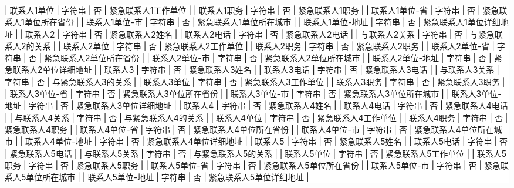 | 联系人1单位 | 字符串 | 否 | 紧急联系人1工作单位 |
| 联系人1职务 | 字符串 | 否 | 紧急联系人1职务 |
| 联系人1单位-省 | 字符串 | 否 | 紧急联系人1单位所在省份 |
| 联系人1单位-市 | 字符串 | 否 | 紧急联系人1单位所在城市 |
| 联系人1单位-地址 | 字符串 | 否 | 紧急联系人1单位详细地址 |
| 联系人2 | 字符串 | 否 | 紧急联系人2姓名 |
| 联系人2电话 | 字符串 | 否 | 紧急联系人2电话 |
| 与联系人2关系 | 字符串 | 否 | 与紧急联系人2的关系 |
| 联系人2单位 | 字符串 | 否 | 紧急联系人2工作单位 |
| 联系人2职务 | 字符串 | 否 | 紧急联系人2职务 |
| 联系人2单位-省 | 字符串 | 否 | 紧急联系人2单位所在省份 |
| 联系人2单位-市 | 字符串 | 否 | 紧急联系人2单位所在城市 |
| 联系人2单位-地址 | 字符串 | 否 | 紧急联系人2单位详细地址 |
| 联系人3 | 字符串 | 否 | 紧急联系人3姓名 |
| 联系人3电话 | 字符串 | 否 | 紧急联系人3电话 |
| 与联系人3关系 | 字符串 | 否 | 与紧急联系人3的关系 |
| 联系人3单位 | 字符串 | 否 | 紧急联系人3工作单位 |
| 联系人3职务 | 字符串 | 否 | 紧急联系人3职务 |
| 联系人3单位-省 | 字符串 | 否 | 紧急联系人3单位所在省份 |
| 联系人3单位-市 | 字符串 | 否 | 紧急联系人3单位所在城市 |
| 联系人3单位-地址 | 字符串 | 否 | 紧急联系人3单位详细地址 |
| 联系人4 | 字符串 | 否 | 紧急联系人4姓名 |
| 联系人4电话 | 字符串 | 否 | 紧急联系人4电话 |
| 与联系人4关系 | 字符串 | 否 | 与紧急联系人4的关系 |
| 联系人4单位 | 字符串 | 否 | 紧急联系人4工作单位 |
| 联系人4职务 | 字符串 | 否 | 紧急联系人4职务 |
| 联系人4单位-省 | 字符串 | 否 | 紧急联系人4单位所在省份 |
| 联系人4单位-市 | 字符串 | 否 | 紧急联系人4单位所在城市 |
| 联系人4单位-地址 | 字符串 | 否 | 紧急联系人4单位详细地址 |
| 联系人5 | 字符串 | 否 | 紧急联系人5姓名 |
| 联系人5电话 | 字符串 | 否 | 紧急联系人5电话 |
| 与联系人5关系 | 字符串 | 否 | 与紧急联系人5的关系 |
| 联系人5单位 | 字符串 | 否 | 紧急联系人5工作单位 |
| 联系人5职务 | 字符串 | 否 | 紧急联系人5职务 |
| 联系人5单位-省 | 字符串 | 否 | 紧急联系人5单位所在省份 |
| 联系人5单位-市 | 字符串 | 否 | 紧急联系人5单位所在城市 |
| 联系人5单位-地址 | 字符串 | 否 | 紧急联系人5单位详细地址 |
